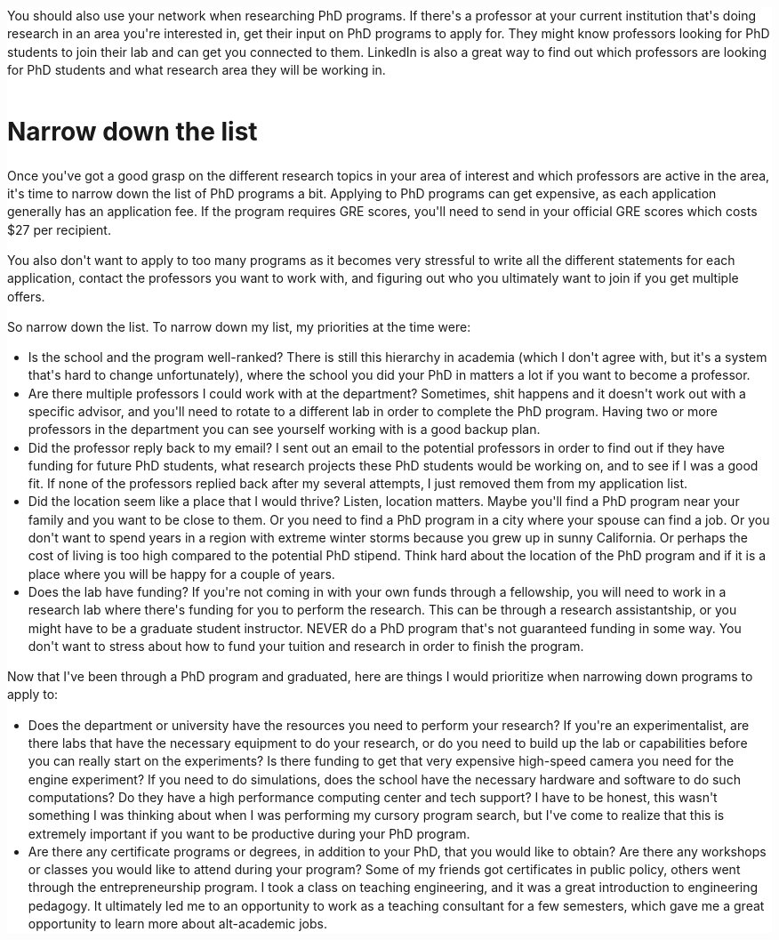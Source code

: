 You should also use your network when researching PhD programs. If there's a professor at your current institution that's doing research in an area you're interested in, get their input on PhD programs to apply for. They might know professors looking for PhD students to join their lab and can get you connected to them. LinkedIn is also a great way to find out which professors are looking for PhD students and what research area they will be working in.

# Narrow down the list

Once you've got a good grasp on the different research topics in your area of interest and which professors are active in the area, it's time to narrow down the list of PhD programs a bit. Applying to PhD programs can get expensive, as each application generally has an application fee. If the program requires GRE scores, you'll need to send in your official GRE scores which costs $27 per recipient.

You also don't want to apply to too many programs as it becomes very stressful to write all the different statements for each application, contact the professors you want to work with, and figuring out who you ultimately want to join if you get multiple offers.

So narrow down the list. To narrow down my list, my priorities at the time were:

* Is the school and the program well-ranked? There is still this hierarchy in academia (which I don't agree with, but it's a system that's hard to change unfortunately), where the school you did your PhD in matters a lot if you want to become a professor.
* Are there multiple professors I could work with at the department? Sometimes, shit happens and it doesn't work out with a specific advisor, and you'll need to rotate to a different lab in order to complete the PhD program. Having two or more professors in the department you can see yourself working with is a good backup plan.
* Did the professor reply back to my email? I sent out an email to the potential professors in order to find out if they have funding for future PhD students, what research projects these PhD students would be working on, and to see if I was a good fit. If none of the professors replied back after my several attempts, I just removed them from my application list.
* Did the location seem like a place that I would thrive? Listen, location matters. Maybe you'll find a PhD program near your family and you want to be close to them. Or you need to find a PhD program in a city where your spouse can find a job. Or you don't want to spend years in a region with extreme winter storms because you grew up in sunny California. Or perhaps the cost of living is too high compared to the potential PhD stipend. Think hard about the location of the PhD program and if it is a place where you will be happy for a couple of years.
* Does the lab have funding? If you're not coming in with your own funds through a fellowship, you will need to work in a research lab where there's funding for you to perform the research. This can be through a research assistantship, or you might have to be a graduate student instructor. NEVER do a PhD program that's not guaranteed funding in some way. You don't want to stress about how to fund your tuition and research in order to finish the program.

Now that I've been through a PhD program and graduated, here are things I would prioritize when narrowing down programs to apply to:

* Does the department or university have the resources you need to perform your research? If you're an experimentalist, are there labs that have the necessary equipment to do your research, or do you need to build up the lab or capabilities before you can really start on the experiments? Is there funding to get that very expensive high-speed camera you need for the engine experiment? If you need to do simulations, does the school have the necessary hardware and software to do such computations? Do they have a high performance computing center and tech support? I have to be honest, this wasn't something I was thinking about when I was performing my cursory program search, but I've come to realize that this is extremely important if you want to be productive during your PhD program.
* Are there any certificate programs or degrees, in addition to your PhD, that you would like to obtain? Are there any workshops or classes you would like to attend during your program? Some of my friends got certificates in public policy, others went through the entrepreneurship program. I took a class on teaching engineering, and it was a great introduction to engineering pedagogy. It ultimately led me to an opportunity to work as a teaching consultant for a few semesters, which  gave me a great opportunity to learn more about alt-academic jobs.